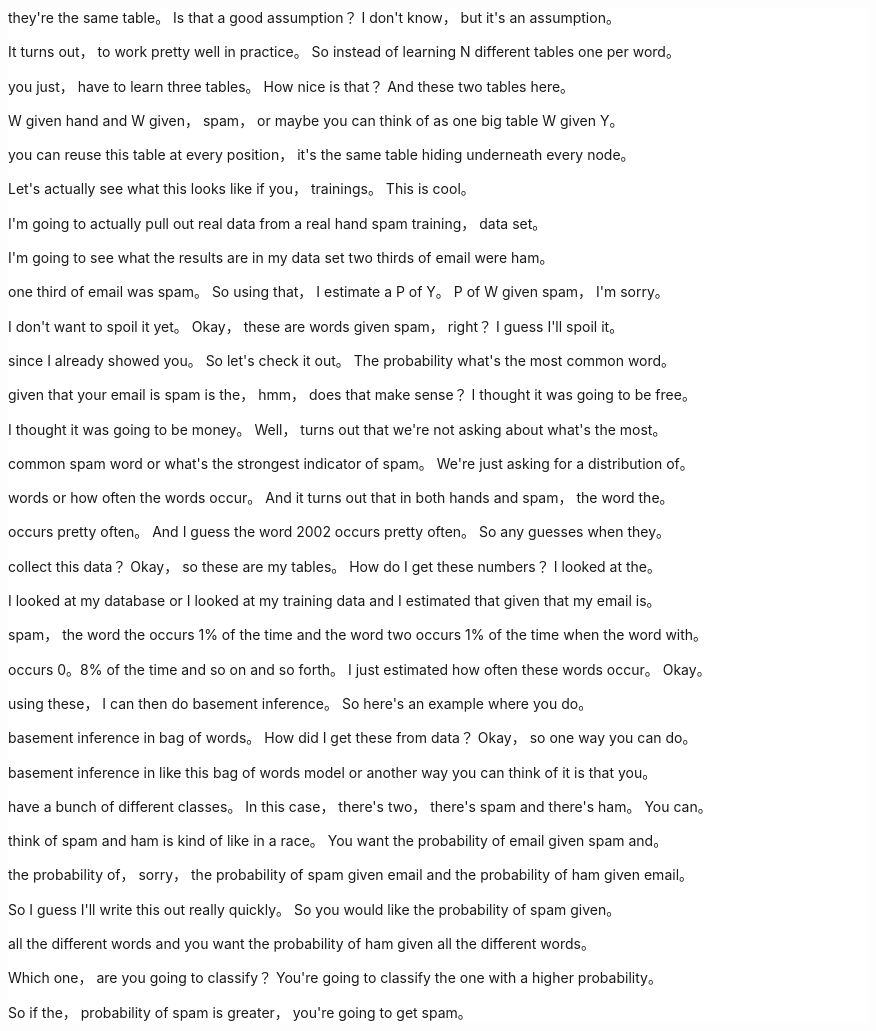  they're the same table。 Is that a good assumption？ I don't know， but it's an assumption。

 It turns out， to work pretty well in practice。 So instead of learning N different tables one per word。

 you just， have to learn three tables。 How nice is that？ And these two tables here。

 W given hand and W given， spam， or maybe you can think of as one big table W given Y。

 you can reuse this table at every position， it's the same table hiding underneath every node。

 Let's actually see what this looks like if you， trainings。 This is cool。

 I'm going to actually pull out real data from a real hand spam training， data set。

 I'm going to see what the results are in my data set two thirds of email were ham。

 one third of email was spam。 So using that， I estimate a P of Y。 P of W given spam， I'm sorry。

 I don't want to spoil it yet。 Okay， these are words given spam， right？ I guess I'll spoil it。

 since I already showed you。 So let's check it out。 The probability what's the most common word。

 given that your email is spam is the， hmm， does that make sense？ I thought it was going to be free。

 I thought it was going to be money。 Well， turns out that we're not asking about what's the most。

 common spam word or what's the strongest indicator of spam。 We're just asking for a distribution of。

 words or how often the words occur。 And it turns out that in both hands and spam， the word the。

 occurs pretty often。 And I guess the word 2002 occurs pretty often。 So any guesses when they。

 collect this data？ Okay， so these are my tables。 How do I get these numbers？ I looked at the。

 I looked at my database or I looked at my training data and I estimated that given that my email is。

 spam， the word the occurs 1% of the time and the word two occurs 1% of the time when the word with。

 occurs 0。8% of the time and so on and so forth。 I just estimated how often these words occur。 Okay。

 using these， I can then do basement inference。 So here's an example where you do。

 basement inference in bag of words。 How did I get these from data？ Okay， so one way you can do。

 basement inference in like this bag of words model or another way you can think of it is that you。

 have a bunch of different classes。 In this case， there's two， there's spam and there's ham。 You can。

 think of spam and ham is kind of like in a race。 You want the probability of email given spam and。

 the probability of， sorry， the probability of spam given email and the probability of ham given email。

 So I guess I'll write this out really quickly。 So you would like the probability of spam given。

 all the different words and you want the probability of ham given all the different words。

 Which one， are you going to classify？ You're going to classify the one with a higher probability。

 So if the， probability of spam is greater， you're going to get spam。
